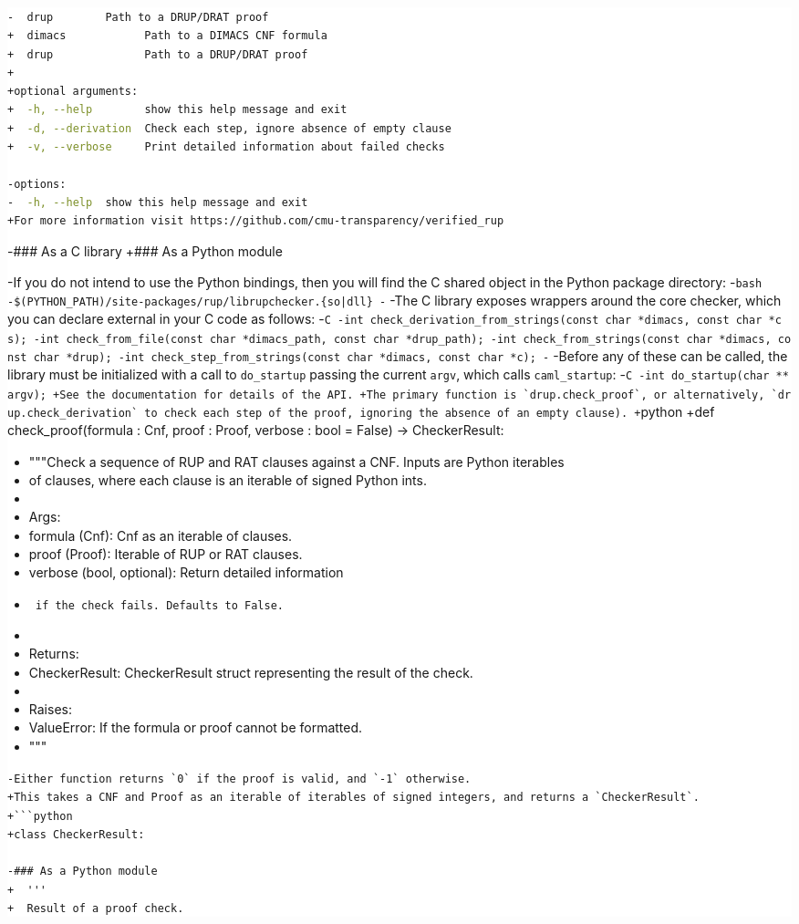  ```bash
-  drup        Path to a DRUP/DRAT proof
+  dimacs            Path to a DIMACS CNF formula
+  drup              Path to a DRUP/DRAT proof
+
+optional arguments:
+  -h, --help        show this help message and exit
+  -d, --derivation  Check each step, ignore absence of empty clause
+  -v, --verbose     Print detailed information about failed checks
 
-options:
-  -h, --help  show this help message and exit
+For more information visit https://github.com/cmu-transparency/verified_rup
 ```
 
-### As a C library
+### As a Python module
 
-If you do not intend to use the Python bindings, then you will find the C shared object in the Python package directory:
-```bash
-$(PYTHON_PATH)/site-packages/rup/librupchecker.{so|dll}
-```
-The C library exposes wrappers around the core checker, which you can declare external in your C code as follows:
-```C
-int check_derivation_from_strings(const char *dimacs, const char *cs);
-int check_from_file(const char *dimacs_path, const char *drup_path);
-int check_from_strings(const char *dimacs, const char *drup);
-int check_step_from_strings(const char *dimacs, const char *c);
-```
-Before any of these can be called, the library must be initialized with a call to `do_startup` passing the current `argv`, which calls `caml_startup`:
-```C
-int do_startup(char **argv);
+See the documentation for details of the API.
+The primary function is `drup.check_proof`, or alternatively, `drup.check_derivation` to check each step of the proof, ignoring the absence of an empty clause).
+```python
+def check_proof(formula : Cnf, proof : Proof, verbose : bool = False) -> CheckerResult:
+  """Check a sequence of RUP and RAT clauses against a CNF. Inputs are Python iterables
+  of clauses, where each clause is an iterable of signed Python ints.
+
+  Args:
+    formula (Cnf): Cnf as an iterable of clauses.
+    proof (Proof): Iterable of RUP or RAT clauses.
+    verbose (bool, optional): Return detailed information
+      if the check fails. Defaults to False.
+
+  Returns:
+    CheckerResult: CheckerResult struct representing the result of the check.
+  
+  Raises:
+    ValueError: If the formula or proof cannot be formatted.
+  """
 ```
-Either function returns `0` if the proof is valid, and `-1` otherwise.
+This takes a CNF and Proof as an iterable of iterables of signed integers, and returns a `CheckerResult`.
+```python
+class CheckerResult:
 
-### As a Python module
+  '''
+  Result of a proof check.
 ```